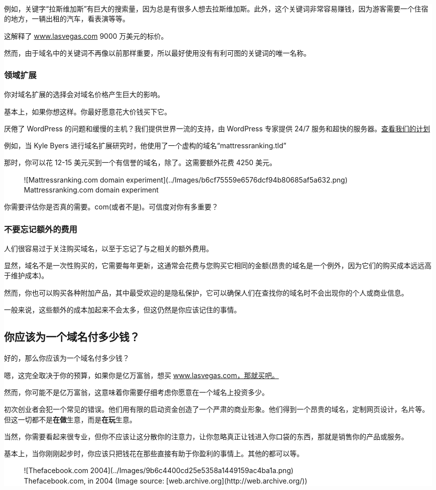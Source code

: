 例如，关键字“拉斯维加斯”有巨大的搜索量，因为总是有很多人想去拉斯维加斯。此外，这个关键词非常容易赚钱，因为游客需要一个住宿的地方，一辆出租的汽车，看表演等等。

这解释了 www.lasvegas.com 9000 万美元的标价。

然而，由于域名中的关键词不再像以前那样重要，所以最好使用没有有利可图的关键词的唯一名称。

### 领域扩展

你对域名扩展的选择会对域名价格产生巨大的影响。

基本上，如果你想这样。你最好愿意花大价钱买下它。

厌倦了 WordPress 的问题和缓慢的主机？我们提供世界一流的支持，由 WordPress 专家提供 24/7 服务和超快的服务器。[查看我们的计划](https://kinsta.com/plans/?in-article-cta)

例如，当 Kyle Byers 进行域名扩展研究时，他使用了一个虚构的域名“mattressranking.tld”

那时，你可以花 12-15 美元买到一个有信誉的域名，除了。这需要额外花费 4250 美元。

<figure id="attachment_48159" aria-describedby="caption-attachment-48159" style="width: 921px" class="wp-caption alignnone">![Mattressranking.com domain experiment](../Images/b6cf75559e6576dcf94b80685af5a632.png)

<figcaption id="caption-attachment-48159" class="wp-caption-text">Mattressranking.com domain experiment</figcaption>

</figure>

你需要评估你是否真的需要。com(或者不是)。可信度对你有多重要？

### 不要忘记额外的费用

人们很容易过于关注购买域名，以至于忘记了与之相关的额外费用。

显然，域名不是一次性购买的，它需要每年更新，这通常会花费与您购买它相同的金额(昂贵的域名是一个例外，因为它们的购买成本远远高于维护成本)。

然而，你也可以购买各种附加产品，其中最受欢迎的是隐私保护，它可以确保人们在查找你的域名时不会出现你的个人或商业信息。

一般来说，这些额外的成本加起来不会太多，但这仍然是你应该记住的事情。

## 你应该为一个域名付多少钱？

好的，那么你应该为一个域名付多少钱？

嗯，这完全取决于你的预算，如果你是亿万富翁，想买 www.lasvegas.com，那就买吧。

然而，你可能不是亿万富翁，这意味着你需要仔细考虑你愿意在一个域名上投资多少。

初次创业者会犯一个常见的错误。他们用有限的启动资金创造了一个严肃的商业形象。他们得到一个昂贵的域名，定制网页设计，名片等。但这一切都不是**在做**生意，而是**在玩**生意。

当然，你需要看起来很专业，但你不应该让这分散你的注意力，让你忽略真正让钱进入你口袋的东西，那就是销售你的产品或服务。

基本上，当你刚刚起步时，你应该只把钱花在那些直接有助于你盈利的事情上。其他的都可以等。

<figure id="attachment_48162" aria-describedby="caption-attachment-48162" style="width: 703px" class="wp-caption alignnone">![Thefacebook.com 2004](../Images/9b6c4400cd25e5358a1449159ac4ba1a.png)

<figcaption id="caption-attachment-48162" class="wp-caption-text">Thefacebook.com, in 2004 (Image source: [web.archive.org](http://web.archive.org/))</figcaption>

</figure>
